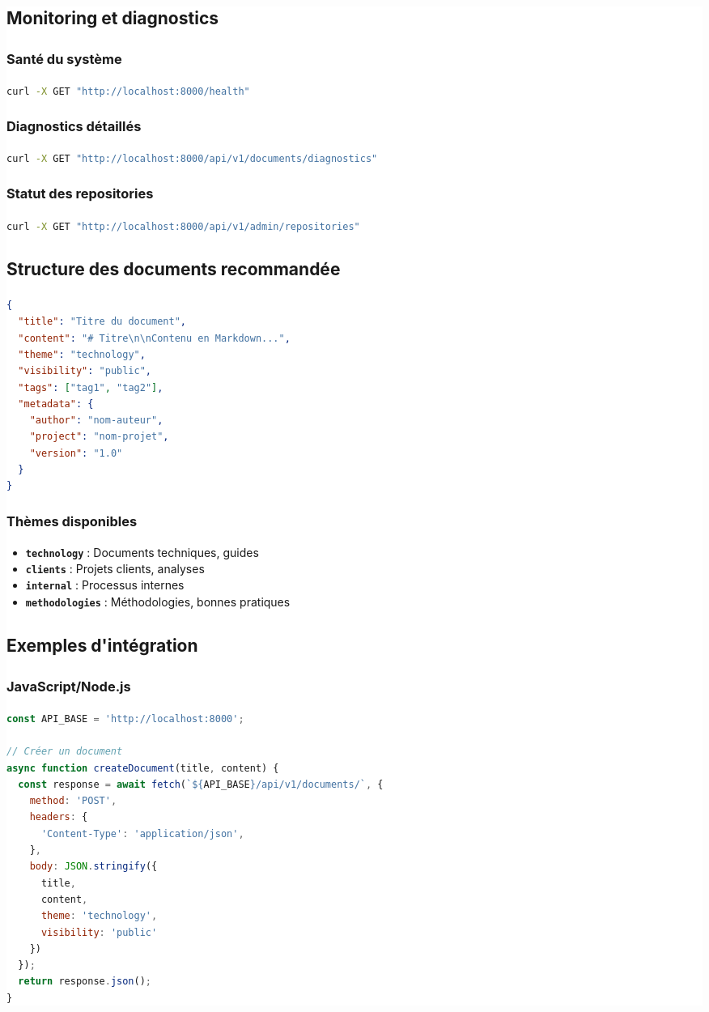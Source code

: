 ## Monitoring et diagnostics

### Santé du système
```bash
curl -X GET "http://localhost:8000/health"
```

### Diagnostics détaillés
```bash
curl -X GET "http://localhost:8000/api/v1/documents/diagnostics"
```

### Statut des repositories
```bash
curl -X GET "http://localhost:8000/api/v1/admin/repositories"
```

## Structure des documents recommandée

```json
{
  "title": "Titre du document",
  "content": "# Titre\n\nContenu en Markdown...",
  "theme": "technology",
  "visibility": "public",
  "tags": ["tag1", "tag2"],
  "metadata": {
    "author": "nom-auteur",
    "project": "nom-projet",
    "version": "1.0"
  }
}
```

### Thèmes disponibles
- **`technology`** : Documents techniques, guides
- **`clients`** : Projets clients, analyses
- **`internal`** : Processus internes
- **`methodologies`** : Méthodologies, bonnes pratiques

## Exemples d'intégration

### JavaScript/Node.js
```javascript
const API_BASE = 'http://localhost:8000';

// Créer un document
async function createDocument(title, content) {
  const response = await fetch(`${API_BASE}/api/v1/documents/`, {
    method: 'POST',
    headers: {
      'Content-Type': 'application/json',
    },
    body: JSON.stringify({
      title,
      content,
      theme: 'technology',
      visibility: 'public'
    })
  });
  return response.json();
}
```